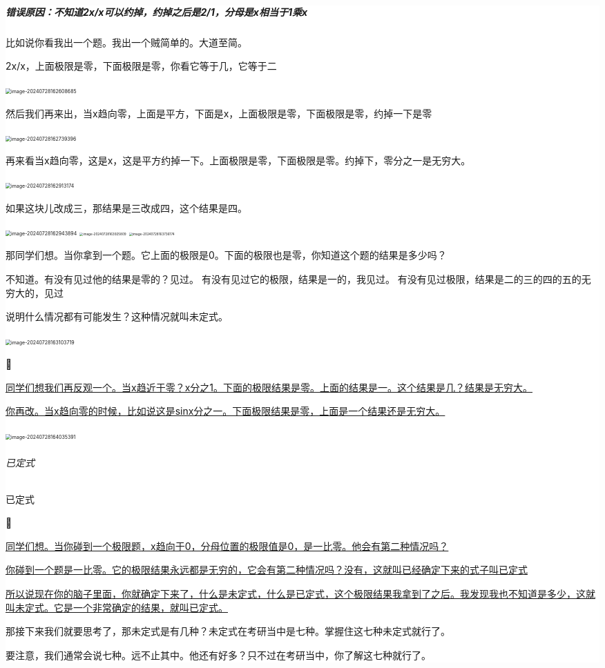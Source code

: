 ##### 错误原因：不知道2x/x可以约掉，约掉之后是2/1，分母是x相当于1乘x

比如说你看我出一个题。我出一个贼简单的。大道至简。

2x/x，上面极限是零，下面极限是零，你看它等于几，它等于二

<img src="/Users/yuebinghui/Documents/program/github/note/images/image-20240728162608685.png" alt="image-20240728162608685" style="zoom:50%;" />

然后我们再来出，当x趋向零，上面是平方，下面是x，上面极限是零，下面极限是零，约掉一下是零

<img src="/Users/yuebinghui/Documents/program/github/note/images/image-20240728162739396.png" alt="image-20240728162739396" style="zoom:50%;" />

再来看当x趋向零，这是x，这是平方约掉一下。上面极限是零，下面极限是零。约掉下，零分之一是无穷大。

<img src="/Users/yuebinghui/Documents/program/github/note/images/image-20240728162913174.png" alt="image-20240728162913174" style="zoom:50%;" />

如果这块儿改成三，那结果是三改成四，这个结果是四。

<img src="/Users/yuebinghui/Documents/program/github/note/images/image-20240728162943894.png" alt="image-20240728162943894" style="zoom:50%;" />

<img src="/Users/yuebinghui/Documents/program/github/note/images/image-20240728163925809.png" alt="image-20240728163925809" style="zoom:33%;" />

<img src="/Users/yuebinghui/Documents/program/github/note/images/image-20240728163736174.png" alt="image-20240728163736174" style="zoom:33%;" />


那同学们想。当你拿到一个题。它上面的极限是0。下面的极限也是零，你知道这个题的结果是多少吗？

不知道。有没有见过他的结果是零的？见过。
有没有见过它的极限，结果是一的，我见过。
有没有见过极限，结果是二的三的四的五的无穷大的，见过

说明什么情况都有可能发生？这种情况就叫未定式。

<img src="/Users/yuebinghui/Documents/program/github/note/images/image-20240728163103719.png" alt="image-20240728163103719" style="zoom:50%;" />

🌟

<u>同学们想我们再反观一个。当x趋近于零？x分之1。下面的极限结果是零。上面的结果是一。这个结果是几？结果是无穷大。</u>

<u>你再改。当x趋向零的时候，比如说这是sinx分之一。下面极限结果是零，上面是一个结果还是无穷大。</u>

<img src="/Users/yuebinghui/Documents/program/github/note/images/image-20240728164035391.png" alt="image-20240728164035391" style="zoom:50%;" />

###### 已定式

<a id="已定式">已定式</a>

🌟

<u>同学们想。当你碰到一个极限题，x趋向于0，分母位置的极限值是0，是一比零。他会有第二种情况吗？</u>

<u>你碰到一个题是一比零。它的极限结果永远都是无穷的，它会有第二种情况吗？没有，这就叫已经确定下来的式子叫已定式</u>

<u>所以说现在你的脑子里面，你就确定下来了，什么是未定式，什么是已定式，这个极限结果我拿到了之后。我发现我也不知道是多少，这就叫未定式。它是一个非常确定的结果，就叫已定式。</u>


那接下来我们就要思考了，那未定式是有几种？未定式在考研当中是七种。掌握住这七种未定式就行了。

要注意，我们通常会说七种。远不止其中。他还有好多？只不过在考研当中，你了解这七种就行了。
